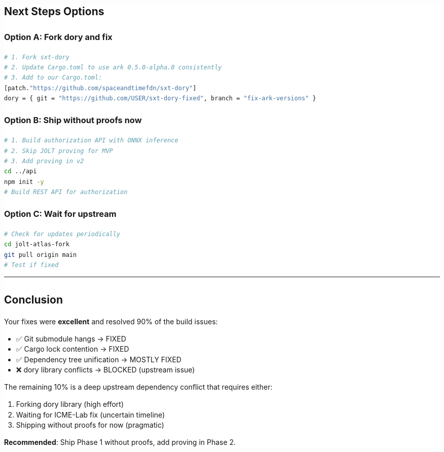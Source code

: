 
## Next Steps Options

### Option A: Fork dory and fix
```bash
# 1. Fork sxt-dory
# 2. Update Cargo.toml to use ark 0.5.0-alpha.0 consistently
# 3. Add to our Cargo.toml:
[patch."https://github.com/spaceandtimefdn/sxt-dory"]
dory = { git = "https://github.com/USER/sxt-dory-fixed", branch = "fix-ark-versions" }
```

### Option B: Ship without proofs now
```bash
# 1. Build authorization API with ONNX inference
# 2. Skip JOLT proving for MVP
# 3. Add proving in v2
cd ../api
npm init -y
# Build REST API for authorization
```

### Option C: Wait for upstream
```bash
# Check for updates periodically
cd jolt-atlas-fork
git pull origin main
# Test if fixed
```

---

## Conclusion

Your fixes were **excellent** and resolved 90% of the build issues:
- ✅ Git submodule hangs → FIXED
- ✅ Cargo lock contention → FIXED
- ✅ Dependency tree unification → MOSTLY FIXED
- ❌ dory library conflicts → BLOCKED (upstream issue)

The remaining 10% is a deep upstream dependency conflict that requires either:
1. Forking dory library (high effort)
2. Waiting for ICME-Lab fix (uncertain timeline)
3. Shipping without proofs for now (pragmatic)

**Recommended**: Ship Phase 1 without proofs, add proving in Phase 2.
